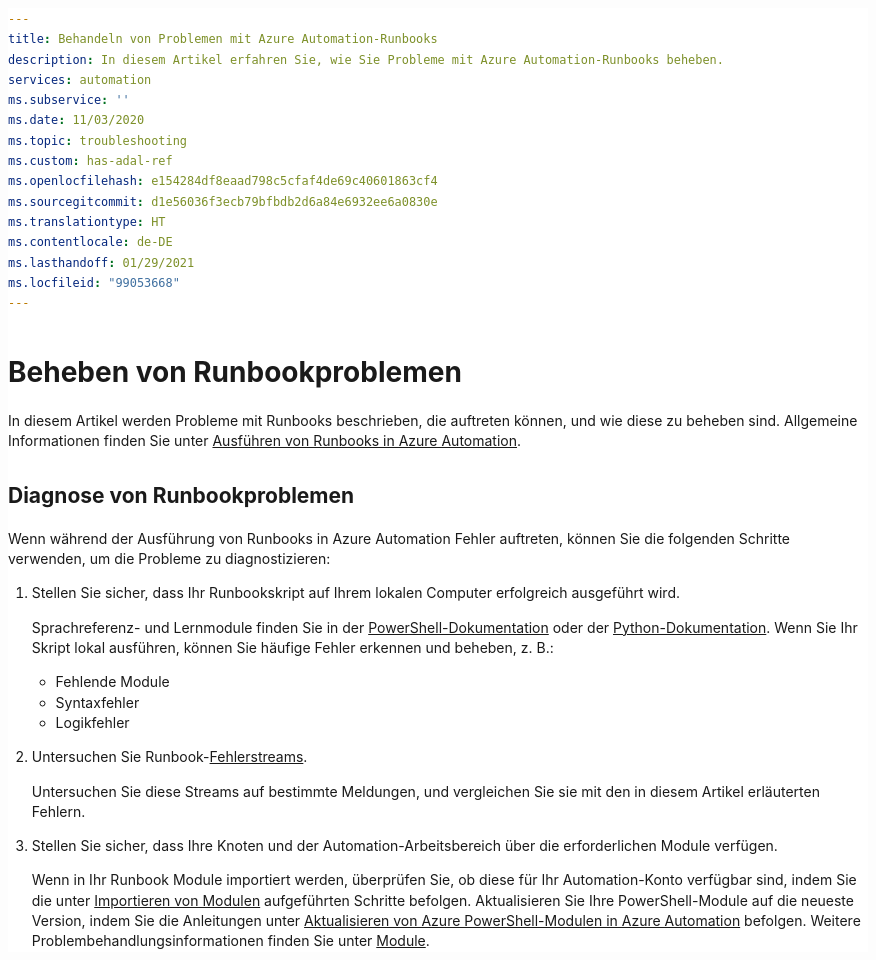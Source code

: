 ```yaml
---
title: Behandeln von Problemen mit Azure Automation-Runbooks
description: In diesem Artikel erfahren Sie, wie Sie Probleme mit Azure Automation-Runbooks beheben.
services: automation
ms.subservice: ''
ms.date: 11/03/2020
ms.topic: troubleshooting
ms.custom: has-adal-ref
ms.openlocfilehash: e154284df8eaad798c5cfaf4de69c40601863cf4
ms.sourcegitcommit: d1e56036f3ecb79bfbdb2d6a84e6932ee6a0830e
ms.translationtype: HT
ms.contentlocale: de-DE
ms.lasthandoff: 01/29/2021
ms.locfileid: "99053668"
---
```

# <a name="troubleshoot-runbook-issues"></a>Beheben von Runbookproblemen

 In diesem Artikel werden Probleme mit Runbooks beschrieben, die auftreten können, und wie diese zu beheben sind. Allgemeine Informationen finden Sie unter [Ausführen von Runbooks in Azure Automation](../automation-runbook-execution.md).

## <a name="diagnose-runbook-issues"></a>Diagnose von Runbookproblemen

Wenn während der Ausführung von Runbooks in Azure Automation Fehler auftreten, können Sie die folgenden Schritte verwenden, um die Probleme zu diagnostizieren:

1. Stellen Sie sicher, dass Ihr Runbookskript auf Ihrem lokalen Computer erfolgreich ausgeführt wird.

    Sprachreferenz- und Lernmodule finden Sie in der [PowerShell-Dokumentation](/powershell/scripting/overview) oder der [Python-Dokumentation](https://docs.python.org/3/). Wenn Sie Ihr Skript lokal ausführen, können Sie häufige Fehler erkennen und beheben, z. B.:

      * Fehlende Module
      * Syntaxfehler
      * Logikfehler

1. Untersuchen Sie Runbook-[Fehlerstreams](../automation-runbook-output-and-messages.md#runbook-output).

    Untersuchen Sie diese Streams auf bestimmte Meldungen, und vergleichen Sie sie mit den in diesem Artikel erläuterten Fehlern.

1. Stellen Sie sicher, dass Ihre Knoten und der Automation-Arbeitsbereich über die erforderlichen Module verfügen.

    Wenn in Ihr Runbook Module importiert werden, überprüfen Sie, ob diese für Ihr Automation-Konto verfügbar sind, indem Sie die unter [Importieren von Modulen](../shared-resources/modules.md#import-modules) aufgeführten Schritte befolgen. Aktualisieren Sie Ihre PowerShell-Module auf die neueste Version, indem Sie die Anleitungen unter [Aktualisieren von Azure PowerShell-Modulen in Azure Automation](../automation-update-azure-modules.md) befolgen. Weitere Problembehandlungsinformationen finden Sie unter [Module](shared-resources.md#modules).

